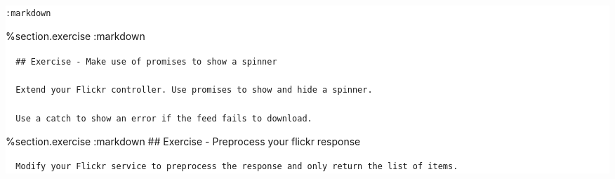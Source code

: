     :markdown
  
  %section.exercise
    :markdown
  
      ## Exercise - Make use of promises to show a spinner
  
      Extend your Flickr controller. Use promises to show and hide a spinner.
  
      Use a catch to show an error if the feed fails to download.
  
  %section.exercise
    :markdown
      ## Exercise - Preprocess your flickr response
  
      Modify your Flickr service to preprocess the response and only return the list of items.
  
